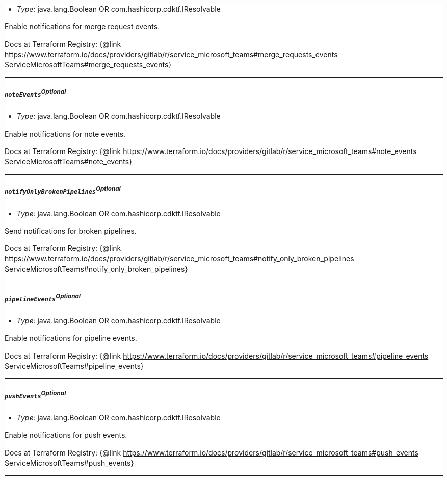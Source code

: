 - *Type:* java.lang.Boolean OR com.hashicorp.cdktf.IResolvable

Enable notifications for merge request events.

Docs at Terraform Registry: {@link https://www.terraform.io/docs/providers/gitlab/r/service_microsoft_teams#merge_requests_events ServiceMicrosoftTeams#merge_requests_events}

---

##### `noteEvents`<sup>Optional</sup> <a name="noteEvents" id="@cdktf/provider-gitlab.serviceMicrosoftTeams.ServiceMicrosoftTeams.Initializer.parameter.noteEvents"></a>

- *Type:* java.lang.Boolean OR com.hashicorp.cdktf.IResolvable

Enable notifications for note events.

Docs at Terraform Registry: {@link https://www.terraform.io/docs/providers/gitlab/r/service_microsoft_teams#note_events ServiceMicrosoftTeams#note_events}

---

##### `notifyOnlyBrokenPipelines`<sup>Optional</sup> <a name="notifyOnlyBrokenPipelines" id="@cdktf/provider-gitlab.serviceMicrosoftTeams.ServiceMicrosoftTeams.Initializer.parameter.notifyOnlyBrokenPipelines"></a>

- *Type:* java.lang.Boolean OR com.hashicorp.cdktf.IResolvable

Send notifications for broken pipelines.

Docs at Terraform Registry: {@link https://www.terraform.io/docs/providers/gitlab/r/service_microsoft_teams#notify_only_broken_pipelines ServiceMicrosoftTeams#notify_only_broken_pipelines}

---

##### `pipelineEvents`<sup>Optional</sup> <a name="pipelineEvents" id="@cdktf/provider-gitlab.serviceMicrosoftTeams.ServiceMicrosoftTeams.Initializer.parameter.pipelineEvents"></a>

- *Type:* java.lang.Boolean OR com.hashicorp.cdktf.IResolvable

Enable notifications for pipeline events.

Docs at Terraform Registry: {@link https://www.terraform.io/docs/providers/gitlab/r/service_microsoft_teams#pipeline_events ServiceMicrosoftTeams#pipeline_events}

---

##### `pushEvents`<sup>Optional</sup> <a name="pushEvents" id="@cdktf/provider-gitlab.serviceMicrosoftTeams.ServiceMicrosoftTeams.Initializer.parameter.pushEvents"></a>

- *Type:* java.lang.Boolean OR com.hashicorp.cdktf.IResolvable

Enable notifications for push events.

Docs at Terraform Registry: {@link https://www.terraform.io/docs/providers/gitlab/r/service_microsoft_teams#push_events ServiceMicrosoftTeams#push_events}

---